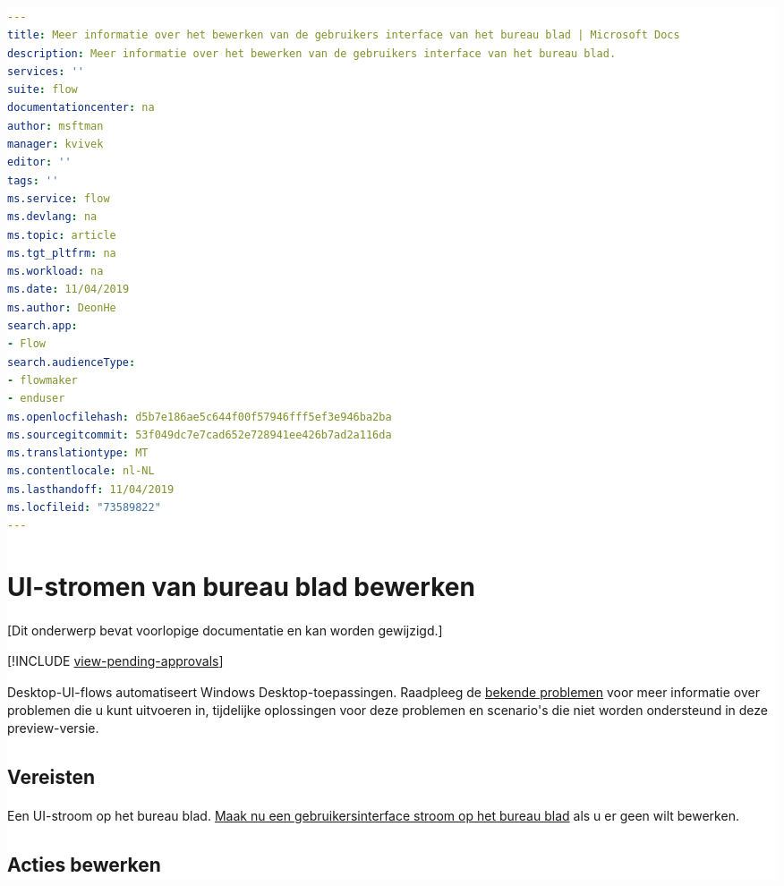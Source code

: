 ```yaml
---
title: Meer informatie over het bewerken van de gebruikers interface van het bureau blad | Microsoft Docs
description: Meer informatie over het bewerken van de gebruikers interface van het bureau blad.
services: ''
suite: flow
documentationcenter: na
author: msftman
manager: kvivek
editor: ''
tags: ''
ms.service: flow
ms.devlang: na
ms.topic: article
ms.tgt_pltfrm: na
ms.workload: na
ms.date: 11/04/2019
ms.author: DeonHe
search.app:
- Flow
search.audienceType:
- flowmaker
- enduser
ms.openlocfilehash: d5b7e186ae5c644f00f57946fff5ef3e946ba2ba
ms.sourcegitcommit: 53f049dc7e7cad652e728941ee426b7ad2a116da
ms.translationtype: MT
ms.contentlocale: nl-NL
ms.lasthandoff: 11/04/2019
ms.locfileid: "73589822"
---
```

# <a name="edit-desktop-ui-flows"></a>UI-stromen van bureau blad bewerken

[Dit onderwerp bevat voorlopige documentatie en kan worden gewijzigd.]

[!INCLUDE [view-pending-approvals](../includes/cc-rebrand.md)]

Desktop-UI-flows automatiseert Windows Desktop-toepassingen. Raadpleeg de [bekende problemen](create-desktop.md#known-issues-and-solutions) voor meer informatie over problemen die u kunt uitvoeren in, tijdelijke oplossingen voor deze problemen en scenario's die niet worden ondersteund in deze preview-versie.

## <a name="prerequisites"></a>Vereisten
Een UI-stroom op het bureau blad. [Maak nu een gebruikersinterface stroom op het bureau blad](create-desktop.md#create-and-test-desktop-ui-flows) als u er geen wilt bewerken.

## <a name="edit-actions"></a>Acties bewerken
